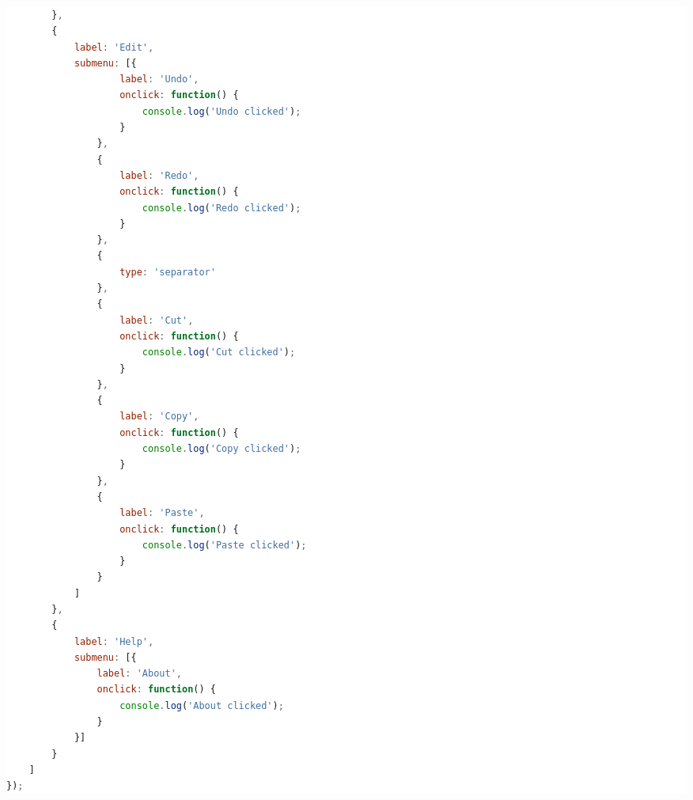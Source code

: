 ```JavaScript
        },
        {
            label: 'Edit',
            submenu: [{
                    label: 'Undo',
                    onclick: function() {
                        console.log('Undo clicked');
                    }
                },
                {
                    label: 'Redo',
                    onclick: function() {
                        console.log('Redo clicked');
                    }
                },
                {
                    type: 'separator'
                },
                {
                    label: 'Cut',
                    onclick: function() {
                        console.log('Cut clicked');
                    }
                },
                {
                    label: 'Copy',
                    onclick: function() {
                        console.log('Copy clicked');
                    }
                },
                {
                    label: 'Paste',
                    onclick: function() {
                        console.log('Paste clicked');
                    }
                }
            ]
        },
        {
            label: 'Help',
            submenu: [{
                label: 'About',
                onclick: function() {
                    console.log('About clicked');
                }
            }]
        }
    ]
});
```
